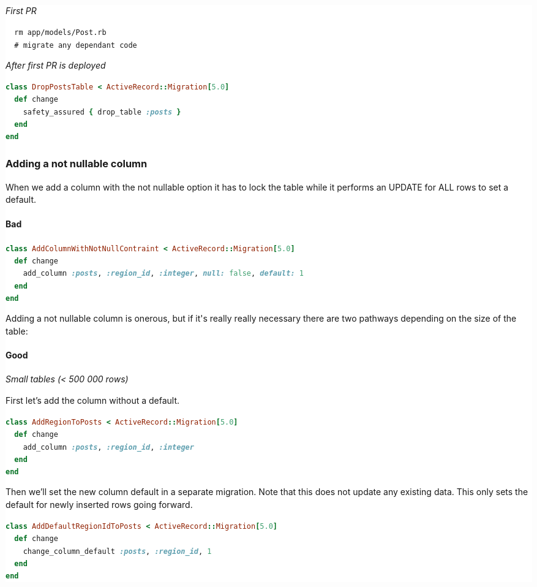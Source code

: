 *First PR*

```
  rm app/models/Post.rb
  # migrate any dependant code
```

*After first PR is deployed*

```ruby
class DropPostsTable < ActiveRecord::Migration[5.0]
  def change
    safety_assured { drop_table :posts }
  end
end
```

### Adding a not nullable column

When we add a column with the not nullable option it has to
lock the table while it performs an UPDATE for ALL rows to
set a default.

#### Bad
```ruby
class AddColumnWithNotNullContraint < ActiveRecord::Migration[5.0]
  def change
    add_column :posts, :region_id, :integer, null: false, default: 1
  end
end
```

Adding a not nullable column is onerous, but if it's really
really necessary there are two pathways depending on the size
of the table:

#### Good

*Small tables (< 500 000 rows)*

First let’s add the column without a default.

```ruby
class AddRegionToPosts < ActiveRecord::Migration[5.0]
  def change
    add_column :posts, :region_id, :integer
  end
end
```

Then we’ll set the new column default in a separate migration.
Note that this does not update any existing data. This only
sets the default for newly inserted rows going forward.

```ruby
class AddDefaultRegionIdToPosts < ActiveRecord::Migration[5.0]
  def change
    change_column_default :posts, :region_id, 1
  end
end
```
